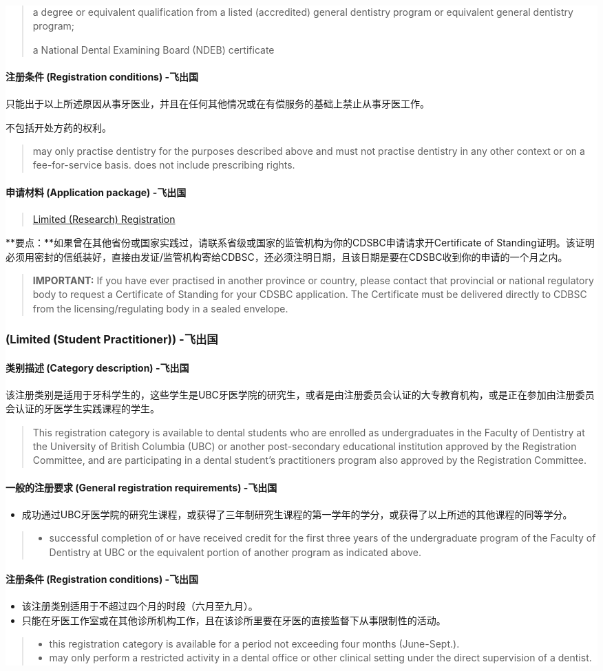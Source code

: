 > a degree or equivalent qualification from a listed (accredited) general dentistry program or equivalent general dentistry program;
> 
> a National Dental Examining Board (NDEB) certificate

#### 注册条件 (Registration conditions) -飞出国  ####

只能出于以上所述原因从事牙医业，并且在任何其他情况或在有偿服务的基础上禁止从事牙医工作。

不包括开处方药的权利。

> may only practise dentistry for the purposes described above and must not practise dentistry in any other context or on a fee-for-service basis.
> does not include prescribing rights.

#### 申请材料 (Application package) -飞出国  ####

> [Limited (Research) Registration](https://cdsbc.org/CDSBCPublicLibrary/Dentist-Ltd-Research-Reg-2015.pdf)

**要点：**如果曾在其他省份或国家实践过，请联系省级或国家的监管机构为你的CDSBC申请请求开Certificate of Standing证明。该证明必须用密封的信纸装好，直接由发证/监管机构寄给CDBSC，还必须注明日期，且该日期是要在CDSBC收到你的申请的一个月之内。

> **IMPORTANT:** If you have ever practised in another province or country, please contact that provincial or national regulatory body to request a Certificate of Standing for your CDSBC application. The Certificate must be delivered directly to CDBSC from the licensing/regulating body in a sealed envelope.

### (Limited (Student Practitioner)) -飞出国   ###

#### 类别描述 (Category description) -飞出国  ####

该注册类别是适用于牙科学生的，这些学生是UBC牙医学院的研究生，或者是由注册委员会认证的大专教育机构，或是正在参加由注册委员会认证的牙医学生实践课程的学生。

> This registration category is available to dental students who are enrolled as undergraduates in the Faculty of Dentistry at the University of British Columbia (UBC) or another post-secondary educational institution approved by the Registration Committee, and are participating in a dental student’s practitioners program also approved by the Registration Committee. 

#### 一般的注册要求 (General registration requirements) -飞出国  ####

- 成功通过UBC牙医学院的研究生课程，或获得了三年制研究生课程的第一学年的学分，或获得了以上所述的其他课程的同等学分。


> - successful completion of or have received credit for the first three years of the undergraduate program of the Faculty of Dentistry at UBC or the equivalent portion of another program as indicated above.

#### 注册条件 (Registration conditions) -飞出国  ####

- 该注册类别适用于不超过四个月的时段（六月至九月）。
- 只能在牙医工作室或在其他诊所机构工作，且在该诊所里要在牙医的直接监督下从事限制性的活动。

> - this registration category is available for a period not exceeding four months  (June-Sept.).
> - may only perform a restricted activity in a dental office or other clinical setting under the direct supervision of a dentist.
